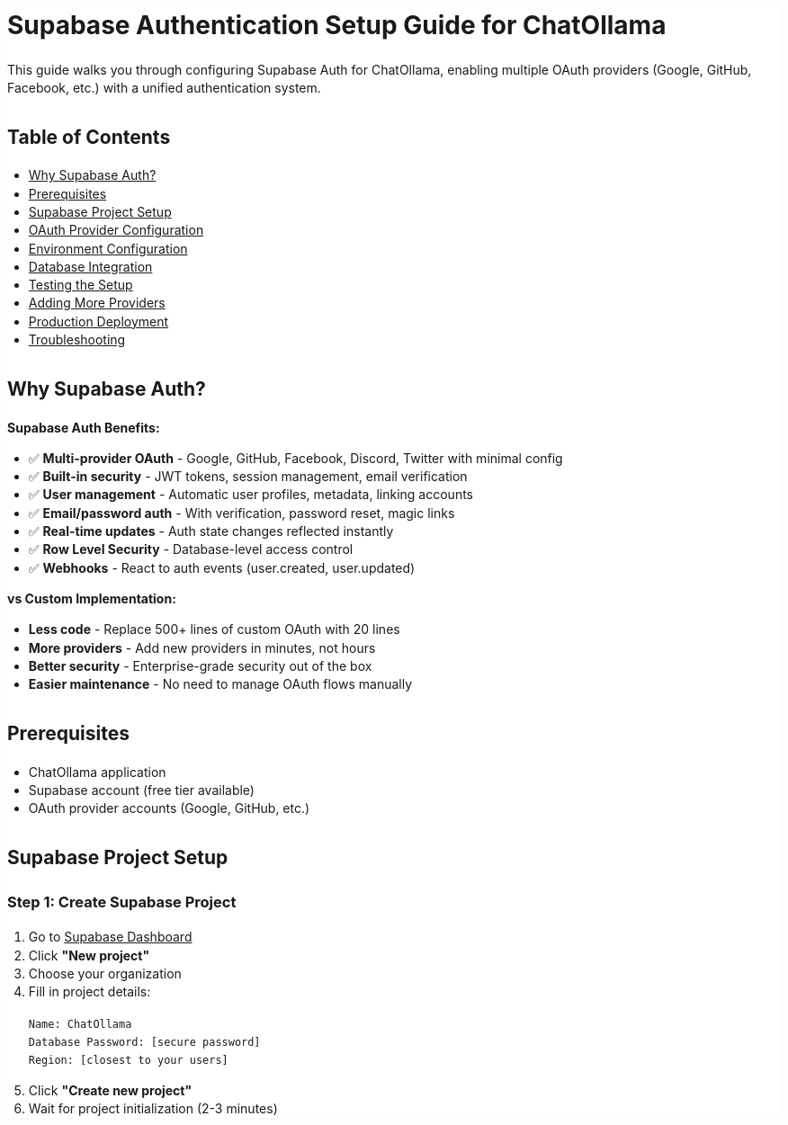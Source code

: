 # Supabase Authentication Setup Guide for ChatOllama

This guide walks you through configuring Supabase Auth for ChatOllama, enabling multiple OAuth providers (Google, GitHub, Facebook, etc.) with a unified authentication system.

## Table of Contents
- [Why Supabase Auth?](#why-supabase-auth)
- [Prerequisites](#prerequisites)
- [Supabase Project Setup](#supabase-project-setup)
- [OAuth Provider Configuration](#oauth-provider-configuration)
- [Environment Configuration](#environment-configuration)
- [Database Integration](#database-integration)
- [Testing the Setup](#testing-the-setup)
- [Adding More Providers](#adding-more-providers)
- [Production Deployment](#production-deployment)
- [Troubleshooting](#troubleshooting)

## Why Supabase Auth?

**Supabase Auth Benefits:**
- ✅ **Multi-provider OAuth** - Google, GitHub, Facebook, Discord, Twitter with minimal config
- ✅ **Built-in security** - JWT tokens, session management, email verification
- ✅ **User management** - Automatic user profiles, metadata, linking accounts
- ✅ **Email/password auth** - With verification, password reset, magic links
- ✅ **Real-time updates** - Auth state changes reflected instantly
- ✅ **Row Level Security** - Database-level access control
- ✅ **Webhooks** - React to auth events (user.created, user.updated)

**vs Custom Implementation:**
- **Less code** - Replace 500+ lines of custom OAuth with 20 lines
- **More providers** - Add new providers in minutes, not hours
- **Better security** - Enterprise-grade security out of the box
- **Easier maintenance** - No need to manage OAuth flows manually

## Prerequisites

- ChatOllama application
- Supabase account (free tier available)
- OAuth provider accounts (Google, GitHub, etc.)

## Supabase Project Setup

### Step 1: Create Supabase Project

1. Go to [Supabase Dashboard](https://app.supabase.com)
2. Click **"New project"**
3. Choose your organization
4. Fill in project details:
   ```
   Name: ChatOllama
   Database Password: [secure password]
   Region: [closest to your users]
   ```
5. Click **"Create new project"**
6. Wait for project initialization (2-3 minutes)
